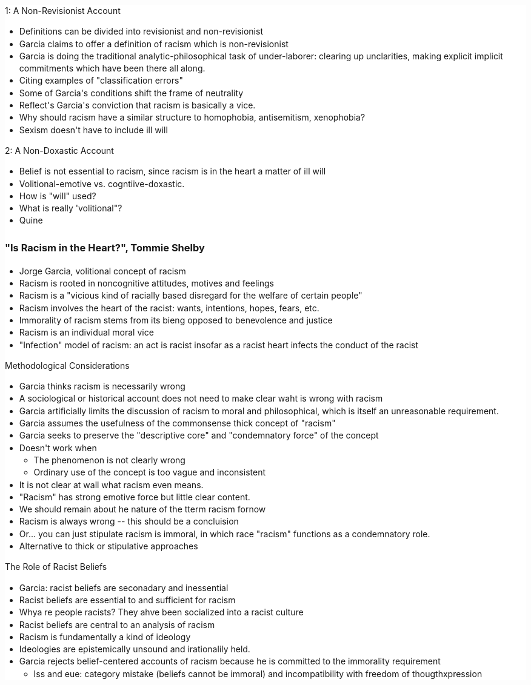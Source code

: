 1: A Non-Revisionist Account
- Definitions can be divided into revisionist and non-revisionist
- Garcia claims to offer a definition of racism which is non-revisionist
- Garcia is doing the traditional analytic-philosophical task of under-laborer: clearing up unclarities, making explicit implicit commitments which have been there all along.
- Citing examples of "classification errors"
- Some of Garcia's conditions shift the frame of neutrality
- Reflect's Garcia's conviction that racism is basically a vice.
- Why should racism have a similar structure to homophobia, antisemitism, xenophobia?
- Sexism doesn't have to include ill will

2: A Non-Doxastic Account
- Belief is not essential to racism, since racism is in the heart a matter of ill will
- Volitional-emotive vs. cogntiive-doxastic. 
- How is "will" used?
- What is really 'volitional"?
- Quine


### "Is Racism in the Heart?", Tommie Shelby
- Jorge Garcia, volitional concept of racism
- Racism is rooted in noncognitive attitudes, motives and feelings
- Racism is a "vicious kind of racially based disregard for the welfare of certain people"
- Racism involves the heart of the racist: wants, intentions, hopes, fears, etc.
- Immorality of racism stems from its bieng opposed to benevolence and justice
- Racism is an individual moral vice
- "Infection" model of racism: an act is racist insofar as a racist heart infects the conduct of the racist

Methodological Considerations
- Garcia thinks racism is necessarily wrong
- A sociological or historical account does not need to make clear waht is wrong with racism
- Garcia artificially limits the discussion of racism to moral and philosophical, which is itself an unreasonable requirement.
- Garcia assumes the usefulness of the commonsense thick concept of "racism"
- Garcia seeks to preserve the "descriptive core" and "condemnatory force" of the concept
- Doesn't work when
  - The phenomenon is not clearly wrong
  - Ordinary use of the concept is too vague and inconsistent
- It is not clear at wall what racism even means.
- "Racism" has strong emotive force but little clear content. 
- We should remain about he nature of the tterm racism fornow
- Racism is always wrong -- this should be a concluision
- Or... you can just stipulate racism is immoral, in which race "racism" functions as a condemnatory role.
- Alternative to thick or stipulative approaches

The Role of Racist Beliefs
- Garcia: racist beliefs are seconadary and inessential
- Racist beliefs are essential to and sufficient for racism
- Whya re people racists? They ahve been socialized into a racist culture
- Racist beliefs are central to an analysis of racism
- Racism is fundamentally a kind of ideology
- Ideologies are epistemically unsound and irationalily held.
- Garcia rejects belief-centered accounts of racism because he is committed to the immorality requirement
  - Iss and eue: category mistake (beliefs cannot be immoral) and incompatibility with freedom of thougthxpression
